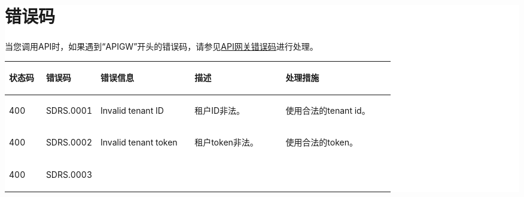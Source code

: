 # 错误码<a name="ZH-CN_TOPIC_0113127626"></a>

当您调用API时，如果遇到“APIGW”开头的错误码，请参见[API网关错误码](https://support.huaweicloud.com/devg-apisign/api-sign-errorcode.html)进行处理。

<a name="table297214123514"></a>
<table><thead align="left"><tr id="row47281142183511"><th class="cellrowborder" valign="top" width="9.6%" id="mcps1.1.6.1.1"><p id="p187281442153511"><a name="p187281442153511"></a><a name="p187281442153511"></a>状态码</p>
</th>
<th class="cellrowborder" valign="top" width="14.14%" id="mcps1.1.6.1.2"><p id="p197285426356"><a name="p197285426356"></a><a name="p197285426356"></a>错误码</p>
</th>
<th class="cellrowborder" valign="top" width="24.38%" id="mcps1.1.6.1.3"><p id="p8138215175115"><a name="p8138215175115"></a><a name="p8138215175115"></a>错误信息</p>
</th>
<th class="cellrowborder" valign="top" width="23.61%" id="mcps1.1.6.1.4"><p id="p1462452813454"><a name="p1462452813454"></a><a name="p1462452813454"></a>描述</p>
</th>
<th class="cellrowborder" valign="top" width="28.27%" id="mcps1.1.6.1.5"><p id="p13728114216354"><a name="p13728114216354"></a><a name="p13728114216354"></a>处理措施</p>
</th>
</tr>
</thead>
<tbody><tr id="row1972834223518"><td class="cellrowborder" valign="top" width="9.6%" headers="mcps1.1.6.1.1 "><p id="p623064318295"><a name="p623064318295"></a><a name="p623064318295"></a>400</p>
</td>
<td class="cellrowborder" valign="top" width="14.14%" headers="mcps1.1.6.1.2 "><p id="p9231174311296"><a name="p9231174311296"></a><a name="p9231174311296"></a>SDRS.0001</p>
</td>
<td class="cellrowborder" valign="top" width="24.38%" headers="mcps1.1.6.1.3 "><p id="p313881515512"><a name="p313881515512"></a><a name="p313881515512"></a>Invalid tenant ID</p>
</td>
<td class="cellrowborder" valign="top" width="23.61%" headers="mcps1.1.6.1.4 "><p id="p19231943192916"><a name="p19231943192916"></a><a name="p19231943192916"></a>租户ID非法。</p>
</td>
<td class="cellrowborder" valign="top" width="28.27%" headers="mcps1.1.6.1.5 "><p id="p15231443132919"><a name="p15231443132919"></a><a name="p15231443132919"></a>使用合法的tenant id。</p>
</td>
</tr>
<tr id="row87281142173517"><td class="cellrowborder" valign="top" width="9.6%" headers="mcps1.1.6.1.1 "><p id="p142311743132917"><a name="p142311743132917"></a><a name="p142311743132917"></a>400</p>
</td>
<td class="cellrowborder" valign="top" width="14.14%" headers="mcps1.1.6.1.2 "><p id="p5231164315295"><a name="p5231164315295"></a><a name="p5231164315295"></a>SDRS.0002</p>
</td>
<td class="cellrowborder" valign="top" width="24.38%" headers="mcps1.1.6.1.3 "><p id="p5138715105119"><a name="p5138715105119"></a><a name="p5138715105119"></a>Invalid tenant token</p>
</td>
<td class="cellrowborder" valign="top" width="23.61%" headers="mcps1.1.6.1.4 "><p id="p152313433294"><a name="p152313433294"></a><a name="p152313433294"></a>租户token非法。</p>
</td>
<td class="cellrowborder" valign="top" width="28.27%" headers="mcps1.1.6.1.5 "><p id="p923124352911"><a name="p923124352911"></a><a name="p923124352911"></a>使用合法的token。</p>
</td>
</tr>
<tr id="row1772894283517"><td class="cellrowborder" valign="top" width="9.6%" headers="mcps1.1.6.1.1 "><p id="p1023114352914"><a name="p1023114352914"></a><a name="p1023114352914"></a>400</p>
</td>
<td class="cellrowborder" valign="top" width="14.14%" headers="mcps1.1.6.1.2 "><p id="p9232184318296"><a name="p9232184318296"></a><a name="p9232184318296"></a>SDRS.0003</p>
</td>